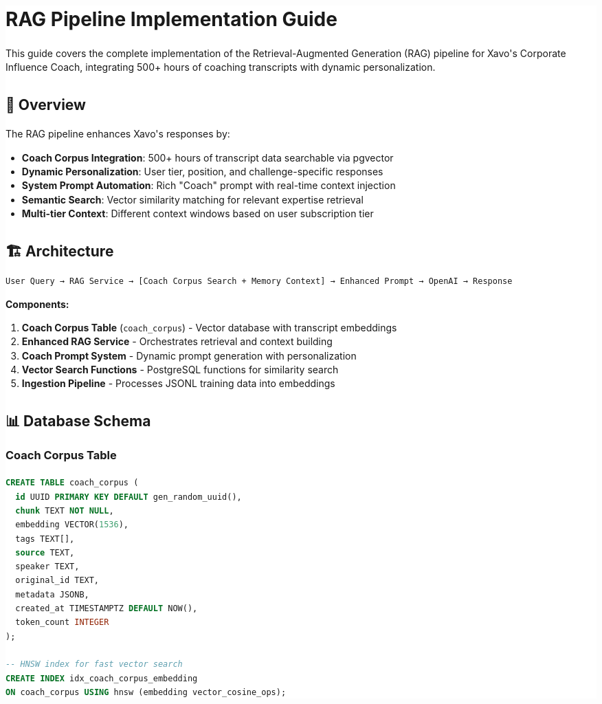 # RAG Pipeline Implementation Guide

This guide covers the complete implementation of the Retrieval-Augmented Generation (RAG) pipeline for Xavo's Corporate Influence Coach, integrating 500+ hours of coaching transcripts with dynamic personalization.

## 🎯 Overview

The RAG pipeline enhances Xavo's responses by:
- **Coach Corpus Integration**: 500+ hours of transcript data searchable via pgvector
- **Dynamic Personalization**: User tier, position, and challenge-specific responses  
- **System Prompt Automation**: Rich "Coach" prompt with real-time context injection
- **Semantic Search**: Vector similarity matching for relevant expertise retrieval
- **Multi-tier Context**: Different context windows based on user subscription tier

## 🏗️ Architecture

```
User Query → RAG Service → [Coach Corpus Search + Memory Context] → Enhanced Prompt → OpenAI → Response
```

**Components:**
1. **Coach Corpus Table** (`coach_corpus`) - Vector database with transcript embeddings
2. **Enhanced RAG Service** - Orchestrates retrieval and context building
3. **Coach Prompt System** - Dynamic prompt generation with personalization
4. **Vector Search Functions** - PostgreSQL functions for similarity search
5. **Ingestion Pipeline** - Processes JSONL training data into embeddings

## 📊 Database Schema

### Coach Corpus Table
```sql
CREATE TABLE coach_corpus (
  id UUID PRIMARY KEY DEFAULT gen_random_uuid(),
  chunk TEXT NOT NULL,
  embedding VECTOR(1536),
  tags TEXT[],
  source TEXT,
  speaker TEXT,
  original_id TEXT,
  metadata JSONB,
  created_at TIMESTAMPTZ DEFAULT NOW(),
  token_count INTEGER
);

-- HNSW index for fast vector search
CREATE INDEX idx_coach_corpus_embedding 
ON coach_corpus USING hnsw (embedding vector_cosine_ops);
```
